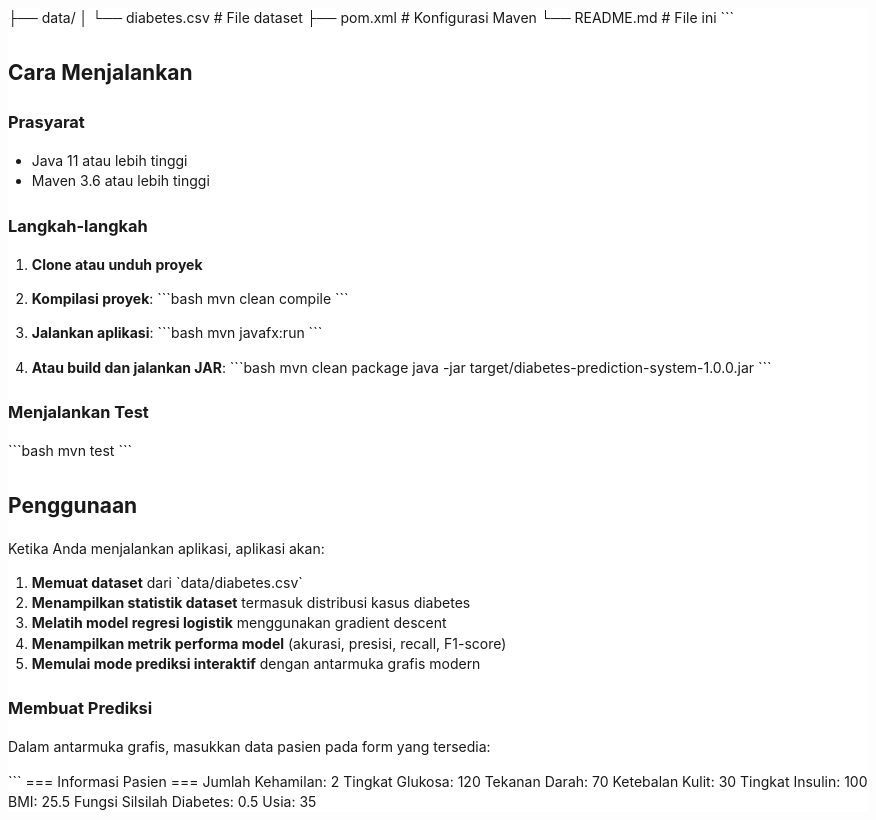 ├── data/
│   └── diabetes.csv                                      # File dataset
├── pom.xml                                               # Konfigurasi Maven
└── README.md                                             # File ini
\`\`\`

## Cara Menjalankan

### Prasyarat
- Java 11 atau lebih tinggi
- Maven 3.6 atau lebih tinggi

### Langkah-langkah

1. **Clone atau unduh proyek**

2. **Kompilasi proyek**:
   \`\`\`bash
   mvn clean compile
   \`\`\`

3. **Jalankan aplikasi**:
   \`\`\`bash
   mvn javafx:run
   \`\`\`

4. **Atau build dan jalankan JAR**:
   \`\`\`bash
   mvn clean package
   java -jar target/diabetes-prediction-system-1.0.0.jar
   \`\`\`

### Menjalankan Test
\`\`\`bash
mvn test
\`\`\`

## Penggunaan

Ketika Anda menjalankan aplikasi, aplikasi akan:

1. **Memuat dataset** dari \`data/diabetes.csv\`
2. **Menampilkan statistik dataset** termasuk distribusi kasus diabetes
3. **Melatih model regresi logistik** menggunakan gradient descent
4. **Menampilkan metrik performa model** (akurasi, presisi, recall, F1-score)
5. **Memulai mode prediksi interaktif** dengan antarmuka grafis modern

### Membuat Prediksi

Dalam antarmuka grafis, masukkan data pasien pada form yang tersedia:

\`\`\`
=== Informasi Pasien ===
Jumlah Kehamilan: 2
Tingkat Glukosa: 120
Tekanan Darah: 70
Ketebalan Kulit: 30
Tingkat Insulin: 100
BMI: 25.5
Fungsi Silsilah Diabetes: 0.5
Usia: 35

